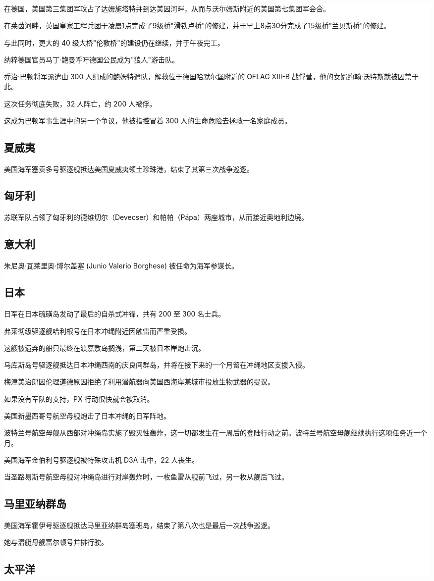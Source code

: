 在德国，美国第三集团军攻占了达姆施塔特并到达美因河畔，从而与沃尔姆斯附近的美国第七集团军会合。

在莱茵河畔，英国皇家工程兵团于凌晨1点完成了9级桥"滑铁卢桥"的修建，并于早上8点30分完成了15级桥"兰贝斯桥"的修建。

与此同时，更大的 40 级大桥"伦敦桥"的建设仍在继续，并于午夜完工。

纳粹德国官员马丁·鲍曼呼吁德国公民成为"狼人"游击队。

乔治·巴顿将军派遣由 300 人组成的鲍姆特遣队，解救位于德国哈默尔堡附近的
OFLAG XIII-B 战俘营，他的女婿约翰·沃特斯就被囚禁于此。

这次任务彻底失败，32 人阵亡，约 200 人被俘。

这成为巴顿军事生涯中的另一个争议，他被指控冒着 300
人的生命危险去拯救一名家庭成员。

## 夏威夷

美国海军塞贡多号驱逐舰抵达美国夏威夷领土珍珠港，结束了其第三次战争巡逻。

## 匈牙利

苏联军队占领了匈牙利的德维切尔（Devecser）和帕帕（Pápa）两座城市，从而接近奥地利边境。

## 意大利

朱尼奥·瓦莱里奥·博尔盖塞 (Junio Valerio Borghese) 被任命为海军参谋长。

## 日本

日军在日本硫磺岛发动了最后的自杀式冲锋，共有 200 至 300 名士兵。

弗莱彻级驱逐舰哈利根号在日本冲绳附近因触雷而严重受损。

这艘被遗弃的船只最终在渡嘉敷岛搁浅，第二天被日本岸炮击沉。

马库斯岛号驱逐舰抵达日本冲绳西南的庆良间群岛，并将在接下来的一个月留在冲绳地区支援入侵。

梅津美治郎因伦理道德原因拒绝了利用潜航器向美国西海岸某城市投放生物武器的提议。

如果没有军队的支持，PX 行动很快就会被取消。

美国新墨西哥号航空母舰炮击了日本冲绳的日军阵地。

波特兰号航空母舰从西部对冲绳岛实施了毁灭性轰炸，这一切都发生在一周后的登陆行动之前。波特兰号航空母舰继续执行这项任务近一个月。

美国海军金伯利号驱逐舰被特殊攻击机 D3A 击中，22 人丧生。

当圣路易斯号航空母舰对冲绳岛进行对岸轰炸时，一枚鱼雷从舰前飞过，另一枚从舰后飞过。

## 马里亚纳群岛

美国海军霍伊号驱逐舰抵达马里亚纳群岛塞班岛，结束了第八次也是最后一次战争巡逻。

她与潜艇母舰富尔顿号并排行驶。

## 太平洋
